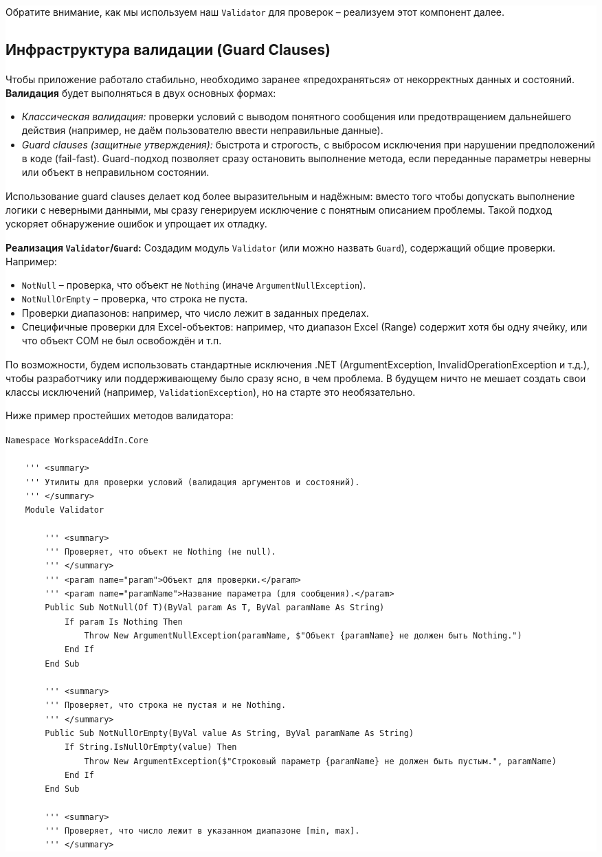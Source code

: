 Обратите внимание, как мы используем наш `Validator` для проверок – реализуем этот компонент далее.

## Инфраструктура валидации (Guard Clauses)

Чтобы приложение работало стабильно, необходимо заранее «предохраняться» от некорректных данных и состояний. **Валидация** будет выполняться в двух основных формах:

* *Классическая валидация:* проверки условий с выводом понятного сообщения или предотвращением дальнейшего действия (например, не даём пользователю ввести неправильные данные).
* *Guard clauses (защитные утверждения):* быстрота и строгость, с выбросом исключения при нарушении предположений в коде (fail-fast). Guard-подход позволяет сразу остановить выполнение метода, если переданные параметры неверны или объект в неправильном состоянии.

Использование guard clauses делает код более выразительным и надёжным: вместо того чтобы допускать выполнение логики с неверными данными, мы сразу генерируем исключение с понятным описанием проблемы. Такой подход ускоряет обнаружение ошибок и упрощает их отладку.

**Реализация `Validator`/`Guard`:** Создадим модуль `Validator` (или можно назвать `Guard`), содержащий общие проверки. Например:

* `NotNull` – проверка, что объект не `Nothing` (иначе `ArgumentNullException`).
* `NotNullOrEmpty` – проверка, что строка не пуста.
* Проверки диапазонов: например, что число лежит в заданных пределах.
* Специфичные проверки для Excel-объектов: например, что диапазон Excel (Range) содержит хотя бы одну ячейку, или что объект COM не был освобождён и т.п.

По возможности, будем использовать стандартные исключения .NET (ArgumentException, InvalidOperationException и т.д.), чтобы разработчику или поддерживающему было сразу ясно, в чем проблема. В будущем ничто не мешает создать свои классы исключений (например, `ValidationException`), но на старте это необязательно.

Ниже пример простейших методов валидатора:

```vbnet
Namespace WorkspaceAddIn.Core

    ''' <summary>
    ''' Утилиты для проверки условий (валидация аргументов и состояний).
    ''' </summary>
    Module Validator

        ''' <summary>
        ''' Проверяет, что объект не Nothing (не null).
        ''' </summary>
        ''' <param name="param">Объект для проверки.</param>
        ''' <param name="paramName">Название параметра (для сообщения).</param>
        Public Sub NotNull(Of T)(ByVal param As T, ByVal paramName As String)
            If param Is Nothing Then
                Throw New ArgumentNullException(paramName, $"Объект {paramName} не должен быть Nothing.")
            End If
        End Sub

        ''' <summary>
        ''' Проверяет, что строка не пустая и не Nothing.
        ''' </summary>
        Public Sub NotNullOrEmpty(ByVal value As String, ByVal paramName As String)
            If String.IsNullOrEmpty(value) Then
                Throw New ArgumentException($"Строковый параметр {paramName} не должен быть пустым.", paramName)
            End If
        End Sub

        ''' <summary>
        ''' Проверяет, что число лежит в указанном диапазоне [min, max].
        ''' </summary>
```